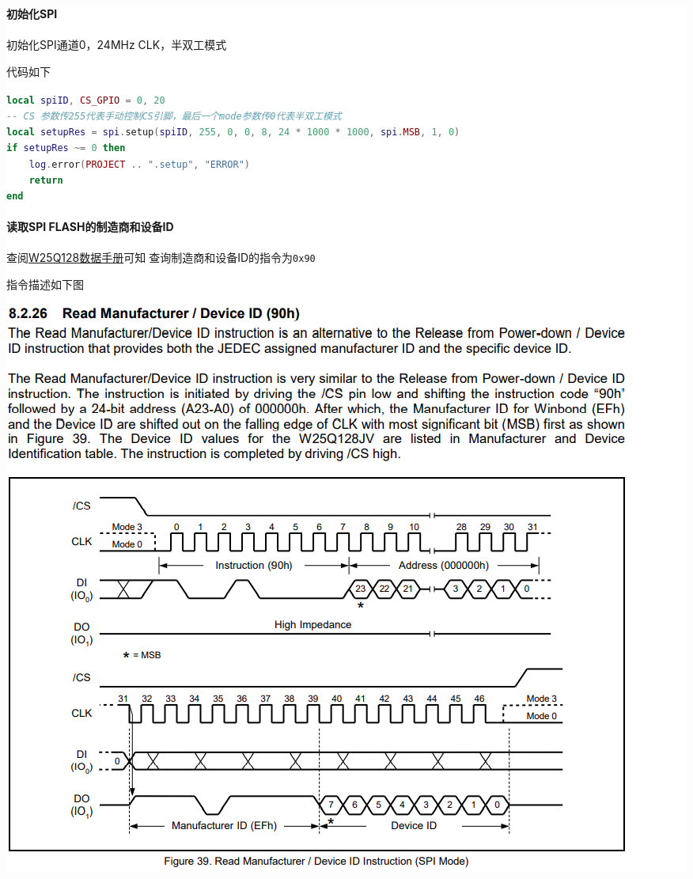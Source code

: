 #### 初始化SPI

初始化SPI通道0，24MHz CLK，半双工模式

代码如下

```lua
local spiID, CS_GPIO = 0, 20
-- CS 参数传255代表手动控制CS引脚，最后一个mode参数传0代表半双工模式
local setupRes = spi.setup(spiID, 255, 0, 0, 8, 24 * 1000 * 1000, spi.MSB, 1, 0)
if setupRes ~= 0 then
    log.error(PROJECT .. ".setup", "ERROR")
    return
end
```

#### 读取SPI FLASH的制造商和设备ID

查阅[W25Q128数据手册](https://www.winbond.com/resource-files/w25q128jv_dtr%20revc%2003272018%20plus.pdf)可知 查询制造商和设备ID的指令为`0x90`

指令描述如下图

![Read Manufacturer / Device ID (90h)](../img/SPI/spi1.png)
